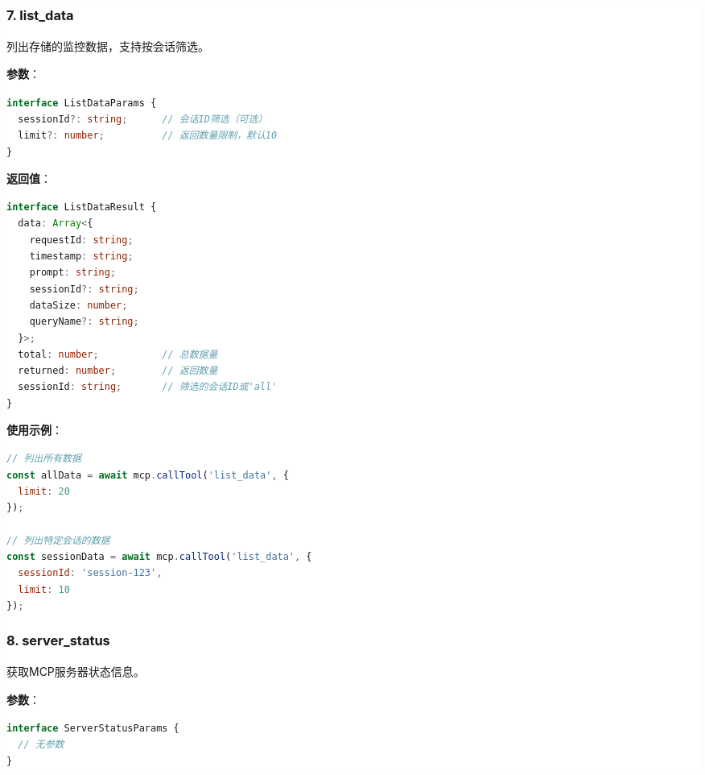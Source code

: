 
### 7. list_data

列出存储的监控数据，支持按会话筛选。

**参数**：
```typescript
interface ListDataParams {
  sessionId?: string;      // 会话ID筛选（可选）
  limit?: number;          // 返回数量限制，默认10
}
```

**返回值**：
```typescript
interface ListDataResult {
  data: Array<{
    requestId: string;
    timestamp: string;
    prompt: string;
    sessionId?: string;
    dataSize: number;
    queryName?: string;
  }>;
  total: number;           // 总数据量
  returned: number;        // 返回数量
  sessionId: string;       // 筛选的会话ID或'all'
}
```

**使用示例**：
```javascript
// 列出所有数据
const allData = await mcp.callTool('list_data', {
  limit: 20
});

// 列出特定会话的数据
const sessionData = await mcp.callTool('list_data', {
  sessionId: 'session-123',
  limit: 10
});
```

### 8. server_status

获取MCP服务器状态信息。

**参数**：
```typescript
interface ServerStatusParams {
  // 无参数
}
```
